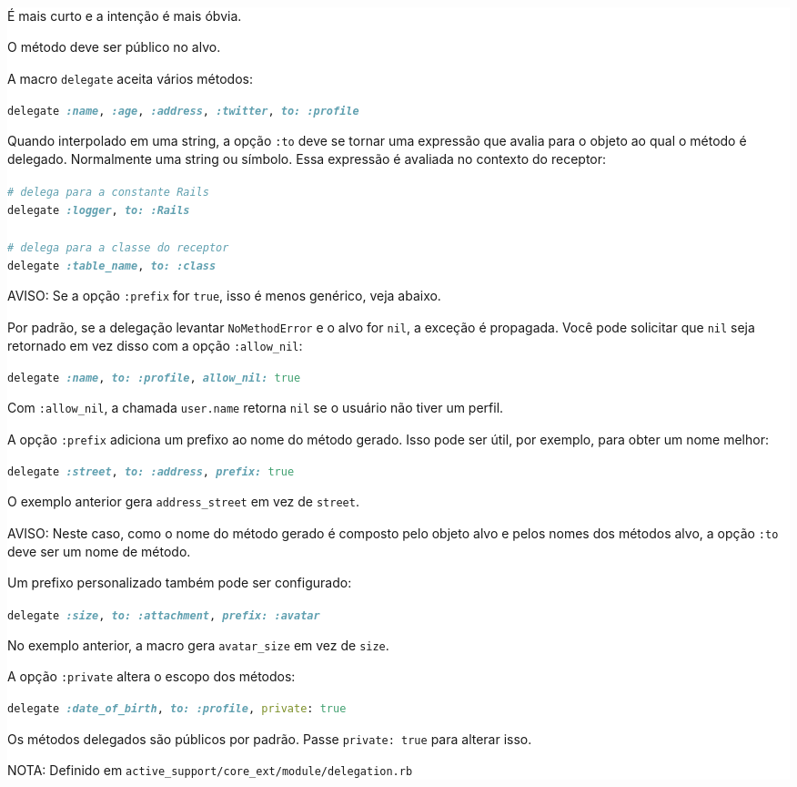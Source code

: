 É mais curto e a intenção é mais óbvia.

O método deve ser público no alvo.

A macro `delegate` aceita vários métodos:

```ruby
delegate :name, :age, :address, :twitter, to: :profile
```

Quando interpolado em uma string, a opção `:to` deve se tornar uma expressão que avalia para o objeto ao qual o método é delegado. Normalmente uma string ou símbolo. Essa expressão é avaliada no contexto do receptor:

```ruby
# delega para a constante Rails
delegate :logger, to: :Rails

# delega para a classe do receptor
delegate :table_name, to: :class
```

AVISO: Se a opção `:prefix` for `true`, isso é menos genérico, veja abaixo.

Por padrão, se a delegação levantar `NoMethodError` e o alvo for `nil`, a exceção é propagada. Você pode solicitar que `nil` seja retornado em vez disso com a opção `:allow_nil`:

```ruby
delegate :name, to: :profile, allow_nil: true
```

Com `:allow_nil`, a chamada `user.name` retorna `nil` se o usuário não tiver um perfil.

A opção `:prefix` adiciona um prefixo ao nome do método gerado. Isso pode ser útil, por exemplo, para obter um nome melhor:
```ruby
delegate :street, to: :address, prefix: true
```

O exemplo anterior gera `address_street` em vez de `street`.

AVISO: Neste caso, como o nome do método gerado é composto pelo objeto alvo e pelos nomes dos métodos alvo, a opção `:to` deve ser um nome de método.

Um prefixo personalizado também pode ser configurado:

```ruby
delegate :size, to: :attachment, prefix: :avatar
```

No exemplo anterior, a macro gera `avatar_size` em vez de `size`.

A opção `:private` altera o escopo dos métodos:

```ruby
delegate :date_of_birth, to: :profile, private: true
```

Os métodos delegados são públicos por padrão. Passe `private: true` para alterar isso.

NOTA: Definido em `active_support/core_ext/module/delegation.rb`
